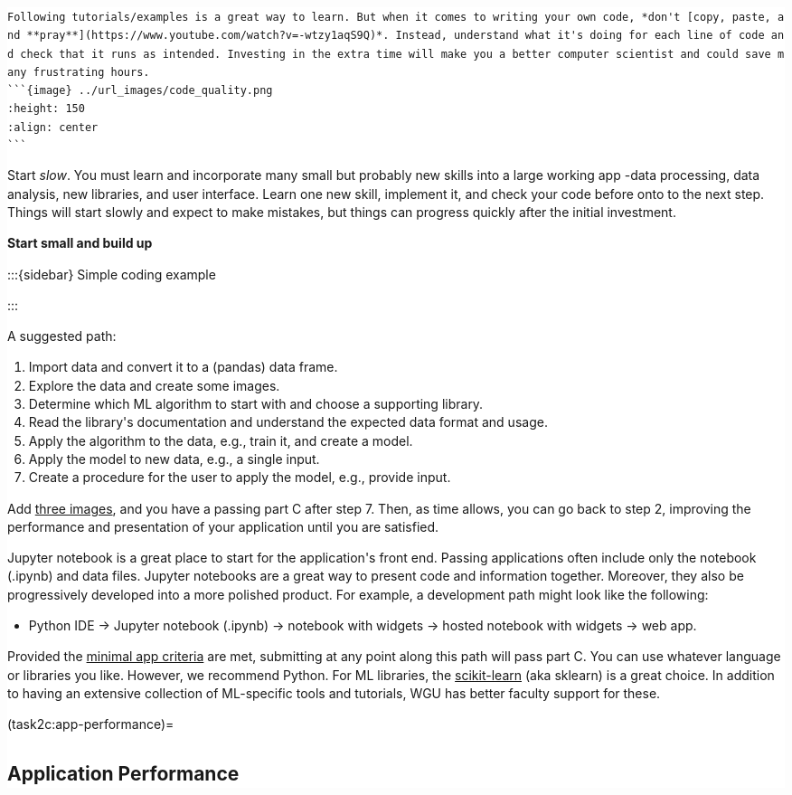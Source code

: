 ````{warning}
Following tutorials/examples is a great way to learn. But when it comes to writing your own code, *don't [copy, paste, and **pray**](https://www.youtube.com/watch?v=-wtzy1aqS9Q)*. Instead, understand what it's doing for each line of code and check that it runs as intended. Investing in the extra time will make you a better computer scientist and could save many frustrating hours. 
```{image} ../url_images/code_quality.png
:height: 150
:align: center
```
````

Start *slow*. You must learn and incorporate many small but probably new skills into a large working app -data processing, data analysis, new libraries, and user interface. Learn one new skill, implement it, and check your code before onto to the next step. Things will start slowly and expect to make mistakes, but things can progress quickly after the initial investment.

**Start small and build up**

:::{sidebar} Simple coding example
<iframe src="https://wgu.hosted.panopto.com/Panopto/Pages/Embed.aspx?id=ae4e4987-3196-4b67-9752-ae010137b64c&autoplay=false&offerviewer=true&showtitle=true&showbrand=true&captions=true&interactivity=all" title="Simple ML supervised classification example " style="border: 1px solid #464646;" class="center" allowfullscreen allow="autoplay">
</iframe>
:::

A suggested path:

1. Import data and convert it to a (pandas) data frame.
2. Explore the data and create some images.
3. Determine which ML algorithm to start with and choose a supporting library.
4. Read the library's documentation and understand the expected data format and usage.
5. Apply the algorithm to the data, e.g., train it, and create a model. 
6. Apply the model to new data, e.g., a single input.
7. Create a procedure for the user to apply the model, e.g., provide input.

Add [three images](task2c:visualreqs), and you have a passing part C after step 7. Then, as time allows, you can go back to step 2, improving the performance and presentation of your application until you are satisfied. 

Jupyter notebook is a great place to start for the application's front end. Passing applications often include only the notebook (.ipynb) and data files. Jupyter notebooks are a great way to present code and information together. Moreover, they also be progressively developed into a more polished product. For example, a development path might look like the following:

- Python IDE → Jupyter notebook (.ipynb) → notebook with widgets → hosted notebook with widgets → web app.

Provided the [minimal app criteria](task2c:appreqs) are met, submitting at any point along this path will pass part C. You can use whatever language or libraries you like. However, we recommend Python. For ML libraries,  the [scikit-learn](https://scikit-learn.org/stable/) (aka sklearn) is a great choice. In addition to having an extensive collection of ML-specific tools and tutorials, WGU has better faculty support for these. 

(task2c:app-performance)=
## Application Performance
